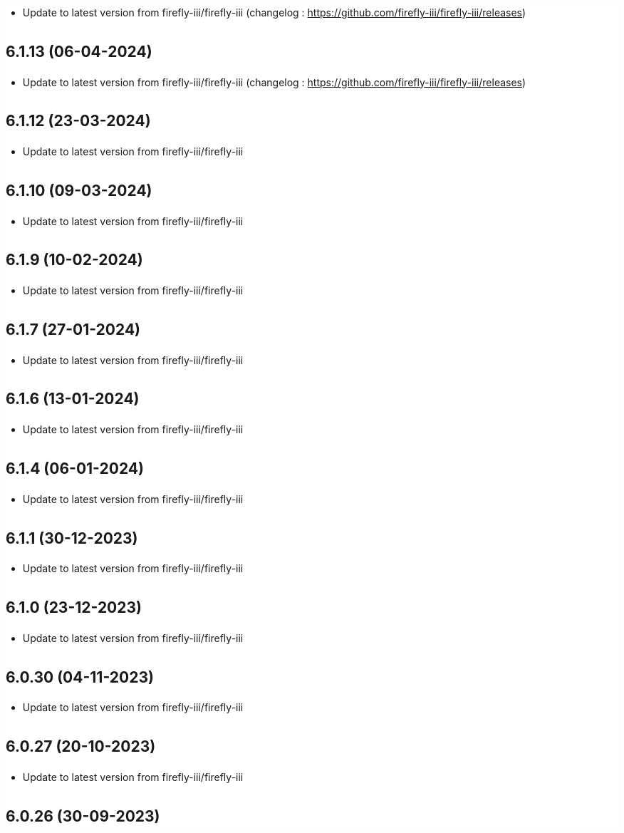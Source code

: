 - Update to latest version from firefly-iii/firefly-iii (changelog : https://github.com/firefly-iii/firefly-iii/releases)

## 6.1.13 (06-04-2024)

- Update to latest version from firefly-iii/firefly-iii (changelog : https://github.com/firefly-iii/firefly-iii/releases)

## 6.1.12 (23-03-2024)

- Update to latest version from firefly-iii/firefly-iii

## 6.1.10 (09-03-2024)

- Update to latest version from firefly-iii/firefly-iii

## 6.1.9 (10-02-2024)

- Update to latest version from firefly-iii/firefly-iii

## 6.1.7 (27-01-2024)

- Update to latest version from firefly-iii/firefly-iii

## 6.1.6 (13-01-2024)

- Update to latest version from firefly-iii/firefly-iii

## 6.1.4 (06-01-2024)

- Update to latest version from firefly-iii/firefly-iii

## 6.1.1 (30-12-2023)

- Update to latest version from firefly-iii/firefly-iii

## 6.1.0 (23-12-2023)

- Update to latest version from firefly-iii/firefly-iii

## 6.0.30 (04-11-2023)

- Update to latest version from firefly-iii/firefly-iii

## 6.0.27 (20-10-2023)

- Update to latest version from firefly-iii/firefly-iii

## 6.0.26 (30-09-2023)

